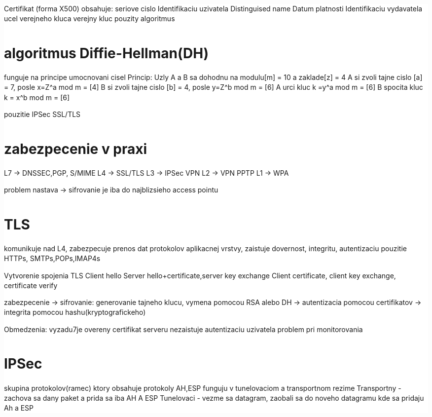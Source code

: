 Certifikat (forma X500) obsahuje:
seriove cislo
Identifikaciu uzivatela Distinguised name
Datum platnosti
Identifikaciu vydavatela
ucel verejneho kluca
verejny kluc 
pouzity algoritmus

# algoritmus Diffie-Hellman(DH)
funguje na principe umocnovani cisel
Princip:
Uzly A a B sa dohodnu na modulu[m] = 10 a zaklade[z] = 4
A si zvoli tajne cislo [a] = 7, posle x=Z^a mod m = [4]
B si zvoli tajne cislo [b] = 4, posle y=Z^b mod m = [6]
A urci kluc k =y^a mod m = [6]
B spocita kluc k = x^b mod m = [6]

pouzitie IPSec SSL/TLS

# zabezpecenie v praxi
L7 -> DNSSEC,PGP, S/MIME
L4 -> SSL/TLS
L3 -> IPSec VPN
L2 -> VPN PPTP
L1 -> WPA

problem nastava -> sifrovanie je iba do najblizsieho access pointu 

# TLS
komunikuje nad L4, zabezpecuje prenos dat protokolov aplikacnej vrstvy, zaistuje dovernost, integritu, autentizaciu
pouzitie HTTPs, SMTPs,POPs,IMAP4s

Vytvorenie spojenia TLS
Client hello
Server hello+certificate,server key exchange
Client certificate, client key exchange, certificate verify

zabezpecenie -> sifrovanie: generovanie tajneho klucu, vymena pomocou RSA alebo DH
            -> autentizacia pomocou certifikatov
            -> integrita pomocou hashu(kryptografickeho)

Obmedzenia: vyzadu7je overeny certifikat serveru
            nezaistuje autentizaciu uzivatela
            problem pri monitorovania

# IPSec
skupina protokolov(ramec) ktory obsahuje protokoly AH,ESP
funguju v tunelovaciom a transportnom rezime
Transportny - zachova sa dany paket a prida sa iba AH A ESP
Tunelovaci - vezme sa datagram, zaobali sa do noveho datagramu kde sa pridaju Ah a ESP
